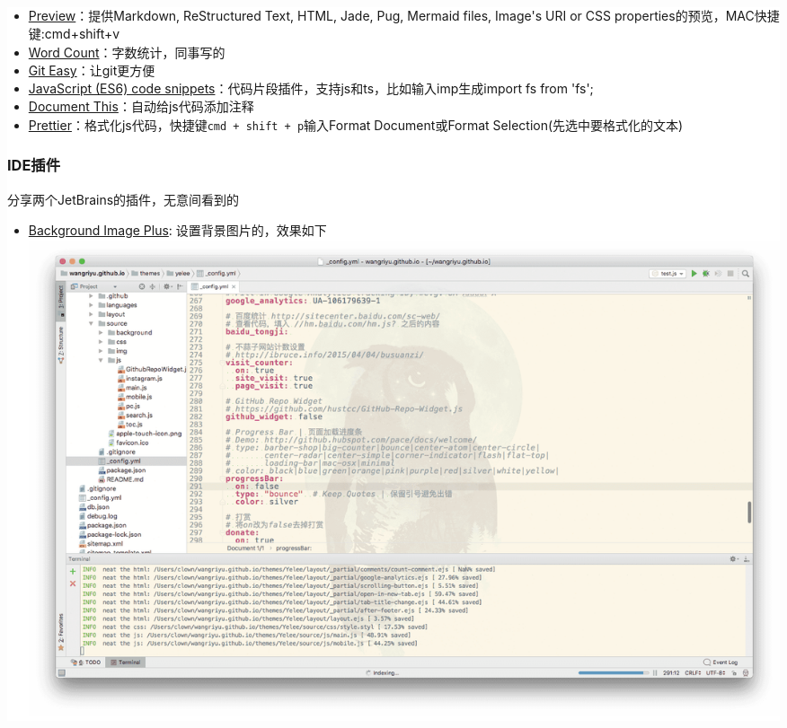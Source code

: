 - [Preview](https://marketplace.visualstudio.com/items?itemName=searKing.preview-vscode)：提供Markdown, ReStructured Text, HTML, Jade, Pug, Mermaid files, Image's URI or CSS properties的预览，MAC快捷键:cmd+shift+v
- [Word Count](https://marketplace.visualstudio.com/items?itemName=DoubleWoodH.word-count)：字数统计，同事写的
- [Git Easy](https://marketplace.visualstudio.com/items?itemName=bibhasdn.git-easy)：让git更方便
- [JavaScript (ES6) code snippets](https://marketplace.visualstudio.com/items?itemName=xabikos.JavaScriptSnippets)：代码片段插件，支持js和ts，比如输入imp生成import fs from 'fs';
- [Document This](https://marketplace.visualstudio.com/items?itemName=joelday.docthis)：自动给js代码添加注释
- [Prettier](https://marketplace.visualstudio.com/items?itemName=esbenp.prettier-vscode)：格式化js代码，快捷键`cmd + shift + p`输入Format Document或Format Selection(先选中要格式化的文本)

### IDE插件

分享两个JetBrains的插件，无意间看到的

- [Background Image Plus](https://plugins.jetbrains.com/plugin/8502-background-image-plus): 设置背景图片的，效果如下
  ![image](images/background1.png)